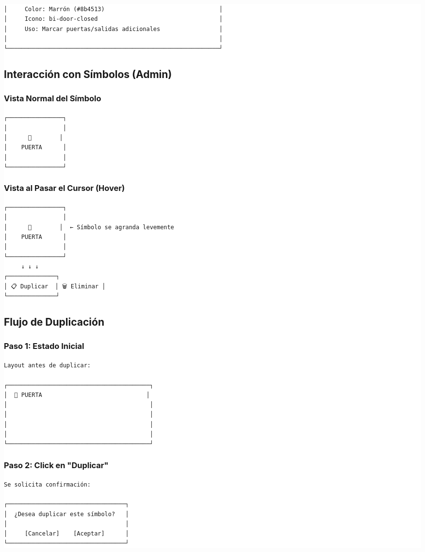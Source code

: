 ```
│     Color: Marrón (#8b4513)                                 │
│     Icono: bi-door-closed                                   │
│     Uso: Marcar puertas/salidas adicionales                 │
│                                                             │
└─────────────────────────────────────────────────────────────┘
```

## Interacción con Símbolos (Admin)

### Vista Normal del Símbolo

```
┌────────────────┐
│                │
│      🚪        │
│    PUERTA      │
│                │
└────────────────┘
```

### Vista al Pasar el Cursor (Hover)

```
┌────────────────┐
│                │
│      🚪        │  ← Símbolo se agranda levemente
│    PUERTA      │
│                │
└────────────────┘
     ↓ ↓ ↓
┌──────────────┐
│ 📋 Duplicar  │ 🗑️ Eliminar │
└──────────────┘
```

## Flujo de Duplicación

### Paso 1: Estado Inicial
```
Layout antes de duplicar:

┌─────────────────────────────────────────┐
│  🚪 PUERTA                              │
│                                         │
│                                         │
│                                         │
│                                         │
└─────────────────────────────────────────┘
```

### Paso 2: Click en "Duplicar"
```
Se solicita confirmación:

┌──────────────────────────────────┐
│  ¿Desea duplicar este símbolo?   │
│                                  │
│     [Cancelar]    [Aceptar]      │
└──────────────────────────────────┘
```
